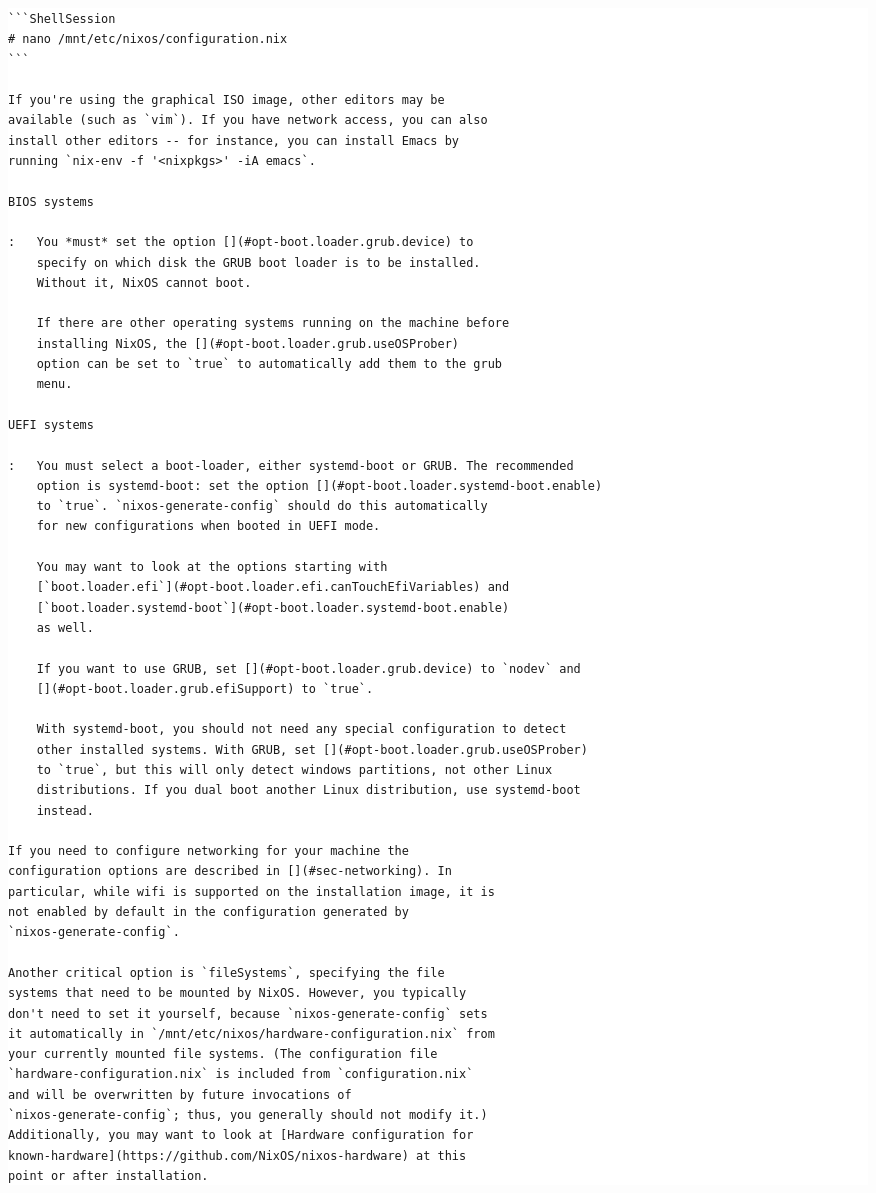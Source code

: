     ```ShellSession
    # nano /mnt/etc/nixos/configuration.nix
    ```

    If you're using the graphical ISO image, other editors may be
    available (such as `vim`). If you have network access, you can also
    install other editors -- for instance, you can install Emacs by
    running `nix-env -f '<nixpkgs>' -iA emacs`.

    BIOS systems

    :   You *must* set the option [](#opt-boot.loader.grub.device) to
        specify on which disk the GRUB boot loader is to be installed.
        Without it, NixOS cannot boot.

        If there are other operating systems running on the machine before
        installing NixOS, the [](#opt-boot.loader.grub.useOSProber)
        option can be set to `true` to automatically add them to the grub
        menu.

    UEFI systems

    :   You must select a boot-loader, either systemd-boot or GRUB. The recommended
        option is systemd-boot: set the option [](#opt-boot.loader.systemd-boot.enable)
        to `true`. `nixos-generate-config` should do this automatically
        for new configurations when booted in UEFI mode.

        You may want to look at the options starting with
        [`boot.loader.efi`](#opt-boot.loader.efi.canTouchEfiVariables) and
        [`boot.loader.systemd-boot`](#opt-boot.loader.systemd-boot.enable)
        as well.

        If you want to use GRUB, set [](#opt-boot.loader.grub.device) to `nodev` and
        [](#opt-boot.loader.grub.efiSupport) to `true`.

        With systemd-boot, you should not need any special configuration to detect
        other installed systems. With GRUB, set [](#opt-boot.loader.grub.useOSProber)
        to `true`, but this will only detect windows partitions, not other Linux
        distributions. If you dual boot another Linux distribution, use systemd-boot
        instead.

    If you need to configure networking for your machine the
    configuration options are described in [](#sec-networking). In
    particular, while wifi is supported on the installation image, it is
    not enabled by default in the configuration generated by
    `nixos-generate-config`.

    Another critical option is `fileSystems`, specifying the file
    systems that need to be mounted by NixOS. However, you typically
    don't need to set it yourself, because `nixos-generate-config` sets
    it automatically in `/mnt/etc/nixos/hardware-configuration.nix` from
    your currently mounted file systems. (The configuration file
    `hardware-configuration.nix` is included from `configuration.nix`
    and will be overwritten by future invocations of
    `nixos-generate-config`; thus, you generally should not modify it.)
    Additionally, you may want to look at [Hardware configuration for
    known-hardware](https://github.com/NixOS/nixos-hardware) at this
    point or after installation.

